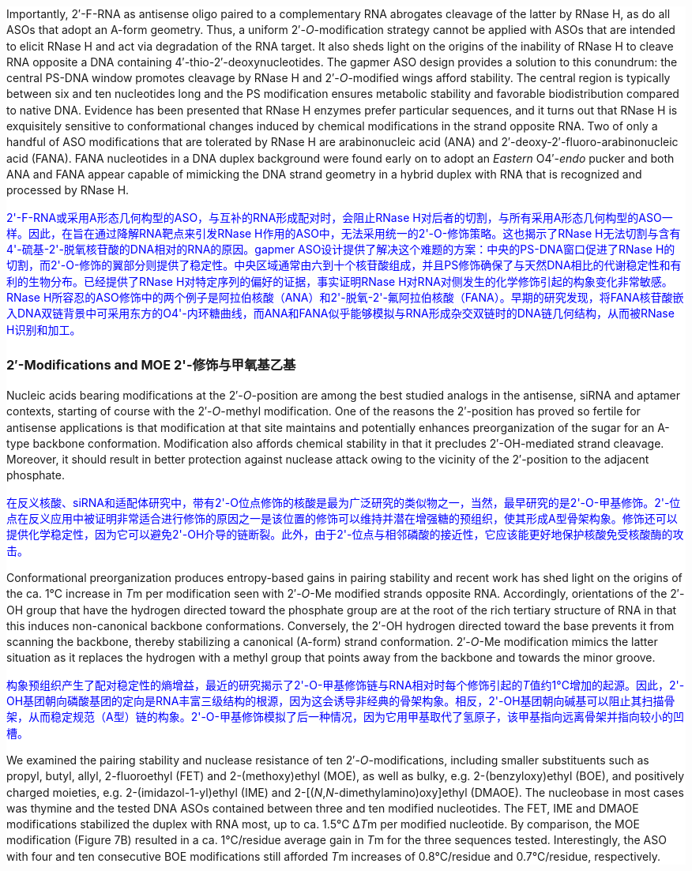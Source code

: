 Importantly, 2′-F-RNA as antisense oligo paired to a complementary RNA abrogates cleavage of the latter by RNase H, as do all ASOs that adopt an A-form geometry. Thus, a uniform 2′-*O*-modification strategy cannot be applied with ASOs that are intended to elicit RNase H and act via degradation of the RNA target. It also sheds light on the origins of the inability of RNase H to cleave RNA opposite a DNA containing 4′-thio-2′-deoxynucleotides. The gapmer ASO design provides a solution to this conundrum: the central PS-DNA window promotes cleavage by RNase H and 2′-*O*-modified wings afford stability. The central region is typically between six and ten nucleotides long and the PS modification ensures metabolic stability and favorable biodistribution compared to native DNA. Evidence has been presented that RNase H enzymes prefer particular sequences, and it turns out that RNase H is exquisitely sensitive to conformational changes induced by chemical modifications in the strand opposite RNA. Two of only a handful of ASO modifications that are tolerated by RNase H are arabinonucleic acid (ANA) and 2′-deoxy-2′-fluoro-arabinonucleic acid (FANA). FANA nucleotides in a DNA duplex background were found early on to adopt an *Eastern* O4′-*endo* pucker and both ANA and FANA appear capable of mimicking the DNA strand geometry in a hybrid duplex with RNA that is recognized and processed by RNase H.

<span style=color:blue>2'-F-RNA或采用A形态几何构型的ASO，与互补的RNA形成配对时，会阻止RNase H对后者的切割，与所有采用A形态几何构型的ASO一样。因此，在旨在通过降解RNA靶点来引发RNase H作用的ASO中，无法采用统一的2'-O-修饰策略。这也揭示了RNase H无法切割与含有4'-硫基-2'-脱氧核苷酸的DNA相对的RNA的原因。gapmer ASO设计提供了解决这个难题的方案：中央的PS-DNA窗口促进了RNase H的切割，而2'-O-修饰的翼部分则提供了稳定性。中央区域通常由六到十个核苷酸组成，并且PS修饰确保了与天然DNA相比的代谢稳定性和有利的生物分布。已经提供了RNase H对特定序列的偏好的证据，事实证明RNase H对RNA对侧发生的化学修饰引起的构象变化非常敏感。RNase H所容忍的ASO修饰中的两个例子是阿拉伯核酸（ANA）和2'-脱氧-2'-氟阿拉伯核酸（FANA）。早期的研究发现，将FANA核苷酸嵌入DNA双链背景中可采用东方的O4'-内环糖曲线，而ANA和FANA似乎能够模拟与RNA形成杂交双链时的DNA链几何结构，从而被RNase H识别和加工。</span>

### 2′-Modifications and MOE 2'-修饰与甲氧基乙基

Nucleic acids bearing modifications at the 2′-*O*-position are among the best studied analogs in the antisense, siRNA and aptamer contexts, starting of course with the 2′-*O*-methyl modification. One of the reasons the 2′-position has proved so fertile for antisense applications is that modification at that site maintains and potentially enhances preorganization of the sugar for an A-type backbone conformation. Modification also affords chemical stability in that it precludes 2′-OH-mediated strand cleavage. Moreover, it should result in better protection against nuclease attack owing to the vicinity of the 2′-position to the adjacent phosphate.

<span style=color:blue>在反义核酸、siRNA和适配体研究中，带有2'-O位点修饰的核酸是最为广泛研究的类似物之一，当然，最早研究的是2'-O-甲基修饰。2'-位点在反义应用中被证明非常适合进行修饰的原因之一是该位置的修饰可以维持并潜在增强糖的预组织，使其形成A型骨架构象。修饰还可以提供化学稳定性，因为它可以避免2'-OH介导的链断裂。此外，由于2'-位点与相邻磷酸的接近性，它应该能更好地保护核酸免受核酸酶的攻击。</span>

Conformational preorganization produces entropy-based gains in pairing stability and recent work has shed light on the origins of the ca. 1°C increase in *T*m per modification seen with 2′-*O*-Me modified strands opposite RNA. Accordingly, orientations of the 2′-OH group that have the hydrogen directed toward the phosphate group are at the root of the rich tertiary structure of RNA in that this induces non-canonical backbone conformations. Conversely, the 2′-OH hydrogen directed toward the base prevents it from scanning the backbone, thereby stabilizing a canonical (A-form) strand conformation. 2′-*O*-Me modification mimics the latter situation as it replaces the hydrogen with a methyl group that points away from the backbone and towards the minor groove.

<span style=color:blue>构象预组织产生了配对稳定性的熵增益，最近的研究揭示了2'-O-甲基修饰链与RNA相对时每个修饰引起的*T*值约1°C增加的起源。因此，2'-OH基团朝向磷酸基团的定向是RNA丰富三级结构的根源，因为这会诱导非经典的骨架构象。相反，2'-OH基团朝向碱基可以阻止其扫描骨架，从而稳定规范（A型）链的构象。2'-O-甲基修饰模拟了后一种情况，因为它用甲基取代了氢原子，该甲基指向远离骨架并指向较小的凹槽。</span>

We examined the pairing stability and nuclease resistance of ten 2′-*O*-modifications, including smaller substituents such as propyl, butyl, allyl, 2-fluoroethyl (FET) and 2-(methoxy)ethyl (MOE), as well as bulky, e.g. 2-(benzyloxy)ethyl (BOE), and positively charged moieties, e.g. 2-(imidazol-1-yl)ethyl (IME) and 2-[(*N*,*N*-dimethylamino)oxy]ethyl (DMAOE). The nucleobase in most cases was thymine and the tested DNA ASOs contained between three and ten modified nucleotides. The FET, IME and DMAOE modifications stabilized the duplex with RNA most, up to ca. 1.5°C Δ*T*m per modified nucleotide. By comparison, the MOE modification (Figure 7B) resulted in a ca. 1°C/residue average gain in *T*m for the three sequences tested. Interestingly, the ASO with four and ten consecutive BOE modifications still afforded *T*m increases of 0.8°C/residue and 0.7°C/residue, respectively.
